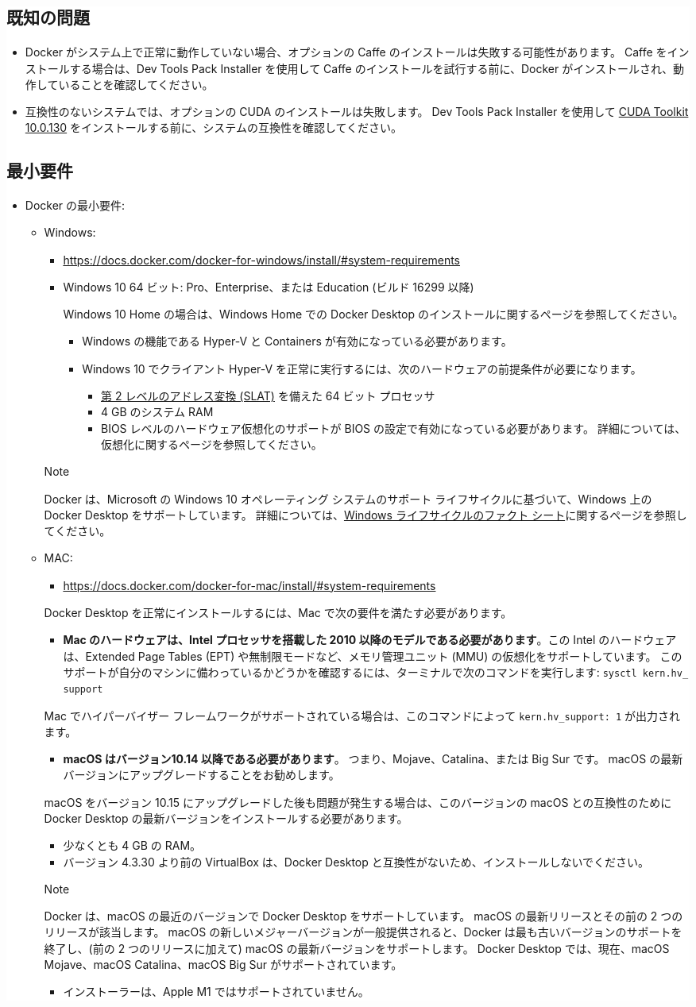 ## <a name="known-issues"></a>既知の問題

- Docker がシステム上で正常に動作していない場合、オプションの Caffe のインストールは失敗する可能性があります。 Caffe をインストールする場合は、Dev Tools Pack Installer を使用して Caffe のインストールを試行する前に、Docker がインストールされ、動作していることを確認してください。 

- 互換性のないシステムでは、オプションの CUDA のインストールは失敗します。 Dev Tools Pack Installer を使用して [CUDA Toolkit 10.0.130](https://developer.nvidia.com/cuda-toolkit) をインストールする前に、システムの互換性を確認してください。

## <a name="minimum-requirements"></a>最小要件

* Docker の最小要件:

    * Windows:
        * https://docs.docker.com/docker-for-windows/install/#system-requirements

        - Windows 10 64 ビット: Pro、Enterprise、または Education (ビルド 16299 以降)

             Windows 10 Home の場合は、Windows Home での Docker Desktop のインストールに関するページを参照してください。
           - Windows の機能である Hyper-V と Containers が有効になっている必要があります。
           - Windows 10 でクライアント Hyper-V を正常に実行するには、次のハードウェアの前提条件が必要になります。

              - [第 2 レベルのアドレス変換 (SLAT)](https://en.wikipedia.org/wiki/Second_Level_Address_Translation) を備えた 64 ビット プロセッサ
              - 4 GB のシステム RAM
              - BIOS レベルのハードウェア仮想化のサポートが BIOS の設定で有効になっている必要があります。 詳細については、仮想化に関するページを参照してください。

        > [!NOTE]
        > Docker は、Microsoft の Windows 10 オペレーティング システムのサポート ライフサイクルに基づいて、Windows 上の Docker Desktop をサポートしています。 詳細については、[Windows ライフサイクルのファクト シート](https://support.microsoft.com/help/13853/windows-lifecycle-fact-sheet)に関するページを参照してください。

    * MAC: 
        * https://docs.docker.com/docker-for-mac/install/#system-requirements
       
        Docker Desktop を正常にインストールするには、Mac で次の要件を満たす必要があります。
         
         - **Mac のハードウェアは、Intel プロセッサを搭載した 2010 以降のモデルである必要があります**。この Intel のハードウェアは、Extended Page Tables (EPT) や無制限モードなど、メモリ管理ユニット (MMU) の仮想化をサポートしています。 このサポートが自分のマシンに備わっているかどうかを確認するには、ターミナルで次のコマンドを実行します: ```sysctl kern.hv_support```

        Mac でハイパーバイザー フレームワークがサポートされている場合は、このコマンドによって ```kern.hv_support: 1``` が出力されます。

         - **macOS はバージョン10.14 以降である必要があります**。 つまり、Mojave、Catalina、または Big Sur です。 macOS の最新バージョンにアップグレードすることをお勧めします。

        macOS をバージョン 10.15 にアップグレードした後も問題が発生する場合は、このバージョンの macOS との互換性のために Docker Desktop の最新バージョンをインストールする必要があります。

        - 少なくとも 4 GB の RAM。
        - バージョン 4.3.30 より前の VirtualBox は、Docker Desktop と互換性がないため、インストールしないでください。

        > [!NOTE]
        > Docker は、macOS の最近のバージョンで Docker Desktop をサポートしています。 macOS の最新リリースとその前の 2 つのリリースが該当します。 macOS の新しいメジャーバージョンが一般提供されると、Docker は最も古いバージョンのサポートを終了し、(前の 2 つのリリースに加えて) macOS の最新バージョンをサポートします。 Docker Desktop では、現在、macOS Mojave、macOS Catalina、macOS Big Sur がサポートされています。
        > 
        - インストーラーは、Apple M1 ではサポートされていません。
